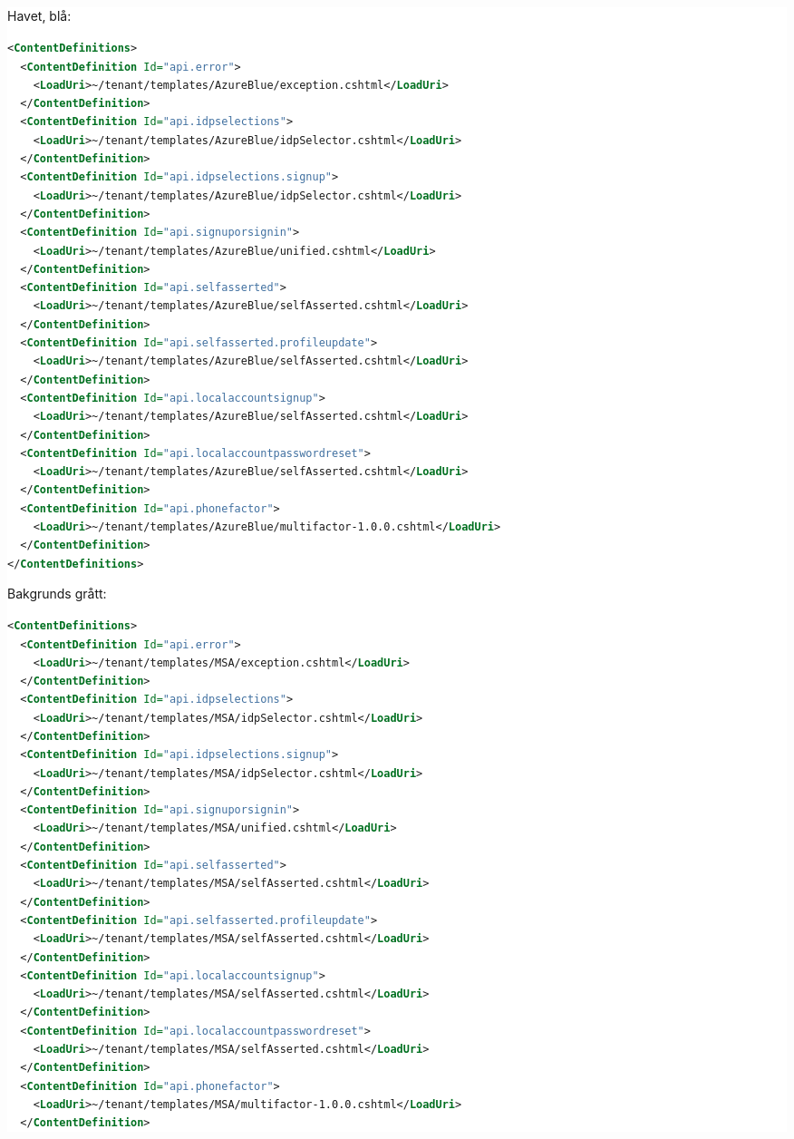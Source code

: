 Havet, blå:

```xml
<ContentDefinitions>
  <ContentDefinition Id="api.error">
    <LoadUri>~/tenant/templates/AzureBlue/exception.cshtml</LoadUri>
  </ContentDefinition>
  <ContentDefinition Id="api.idpselections">
    <LoadUri>~/tenant/templates/AzureBlue/idpSelector.cshtml</LoadUri>
  </ContentDefinition>
  <ContentDefinition Id="api.idpselections.signup">
    <LoadUri>~/tenant/templates/AzureBlue/idpSelector.cshtml</LoadUri>
  </ContentDefinition>
  <ContentDefinition Id="api.signuporsignin">
    <LoadUri>~/tenant/templates/AzureBlue/unified.cshtml</LoadUri>
  </ContentDefinition>
  <ContentDefinition Id="api.selfasserted">
    <LoadUri>~/tenant/templates/AzureBlue/selfAsserted.cshtml</LoadUri>
  </ContentDefinition>
  <ContentDefinition Id="api.selfasserted.profileupdate">
    <LoadUri>~/tenant/templates/AzureBlue/selfAsserted.cshtml</LoadUri>
  </ContentDefinition>
  <ContentDefinition Id="api.localaccountsignup">
    <LoadUri>~/tenant/templates/AzureBlue/selfAsserted.cshtml</LoadUri>
  </ContentDefinition>
  <ContentDefinition Id="api.localaccountpasswordreset">
    <LoadUri>~/tenant/templates/AzureBlue/selfAsserted.cshtml</LoadUri>
  </ContentDefinition>
  <ContentDefinition Id="api.phonefactor">
    <LoadUri>~/tenant/templates/AzureBlue/multifactor-1.0.0.cshtml</LoadUri>
  </ContentDefinition>
</ContentDefinitions>
```

Bakgrunds grått:

```xml
<ContentDefinitions>
  <ContentDefinition Id="api.error">
    <LoadUri>~/tenant/templates/MSA/exception.cshtml</LoadUri>
  </ContentDefinition>
  <ContentDefinition Id="api.idpselections">
    <LoadUri>~/tenant/templates/MSA/idpSelector.cshtml</LoadUri>
  </ContentDefinition>
  <ContentDefinition Id="api.idpselections.signup">
    <LoadUri>~/tenant/templates/MSA/idpSelector.cshtml</LoadUri>
  </ContentDefinition>
  <ContentDefinition Id="api.signuporsignin">
    <LoadUri>~/tenant/templates/MSA/unified.cshtml</LoadUri>
  </ContentDefinition>
  <ContentDefinition Id="api.selfasserted">
    <LoadUri>~/tenant/templates/MSA/selfAsserted.cshtml</LoadUri>
  </ContentDefinition>
  <ContentDefinition Id="api.selfasserted.profileupdate">
    <LoadUri>~/tenant/templates/MSA/selfAsserted.cshtml</LoadUri>
  </ContentDefinition>
  <ContentDefinition Id="api.localaccountsignup">
    <LoadUri>~/tenant/templates/MSA/selfAsserted.cshtml</LoadUri>
  </ContentDefinition>
  <ContentDefinition Id="api.localaccountpasswordreset">
    <LoadUri>~/tenant/templates/MSA/selfAsserted.cshtml</LoadUri>
  </ContentDefinition>
  <ContentDefinition Id="api.phonefactor">
    <LoadUri>~/tenant/templates/MSA/multifactor-1.0.0.cshtml</LoadUri>
  </ContentDefinition>
```